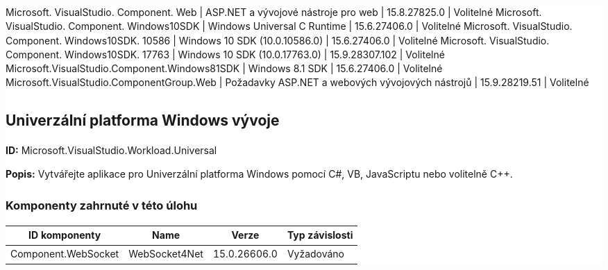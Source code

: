 Microsoft. VisualStudio. Component. Web | ASP.NET a vývojové nástroje pro web | 15.8.27825.0 | Volitelné
Microsoft. VisualStudio. Component. Windows10SDK | Windows Universal C Runtime | 15.6.27406.0 | Volitelné
Microsoft. VisualStudio. Component. Windows10SDK. 10586 | Windows 10 SDK (10.0.10586.0) | 15.6.27406.0 | Volitelné
Microsoft. VisualStudio. Component. Windows10SDK. 17763 | Windows 10 SDK (10.0.17763.0) | 15.9.28307.102 | Volitelné
Microsoft.VisualStudio.Component.Windows81SDK | Windows 8.1 SDK | 15.6.27406.0 | Volitelné
Microsoft.VisualStudio.ComponentGroup.Web | Požadavky ASP.NET a webových vývojových nástrojů | 15.9.28219.51 | Volitelné

## <a name="universal-windows-platform-development"></a>Univerzální platforma Windows vývoje

**ID:** Microsoft.VisualStudio.Workload.Universal

**Popis:** Vytvářejte aplikace pro Univerzální platforma Windows pomocí C#, VB, JavaScriptu nebo volitelně C++.

### <a name="components-included-by-this-workload"></a>Komponenty zahrnuté v této úlohu

ID komponenty | Name | Verze | Typ závislosti
--- | --- | --- | ---
Component.WebSocket | WebSocket4Net | 15.0.26606.0 | Vyžadováno
